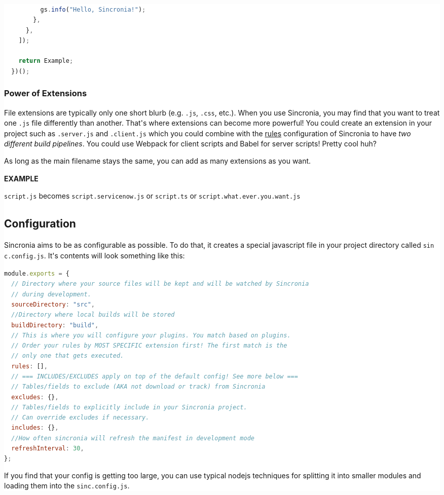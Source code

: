 ```javascript
          gs.info("Hello, Sincronia!");
        },
      },
    ]);

    return Example;
  })();
```

### Power of Extensions

File extensions are typically only one short blurb (e.g. `.js`, `.css`, etc.). When you use Sincronia, you may find that you want to treat one `.js` file differently than another. That's where extensions can become more powerful! You could create an extension in your project such as `.server.js` and `.client.js` which you could combine with the [rules](#plugin-configuration) configuration of Sincronia to have _two different build pipelines_. You could use Webpack for client scripts and Babel for server scripts! Pretty cool huh?

As long as the main filename stays the same, you can add as many extensions as you want.

**EXAMPLE**

`script.js` becomes `script.servicenow.js` or `script.ts` or `script.what.ever.you.want.js`

## Configuration

Sincronia aims to be as configurable as possible. To do that, it creates a special javascript file in your project directory called `sinc.config.js`. It's contents will look something like this:

```javascript
module.exports = {
  // Directory where your source files will be kept and will be watched by Sincronia
  // during development.
  sourceDirectory: "src",
  //Directory where local builds will be stored
  buildDirectory: "build",
  // This is where you will configure your plugins. You match based on plugins.
  // Order your rules by MOST SPECIFIC extension first! The first match is the
  // only one that gets executed.
  rules: [],
  // === INCLUDES/EXCLUDES apply on top of the default config! See more below ===
  // Tables/fields to exclude (AKA not download or track) from Sincronia
  excludes: {},
  // Tables/fields to explicitly include in your Sincronia project.
  // Can override excludes if necessary.
  includes: {},
  //How often sincronia will refresh the manifest in development mode
  refreshInterval: 30,
};
```

If you find that your config is getting too large, you can use typical nodejs techniques for splitting it into smaller modules and loading them into the `sinc.config.js`.

